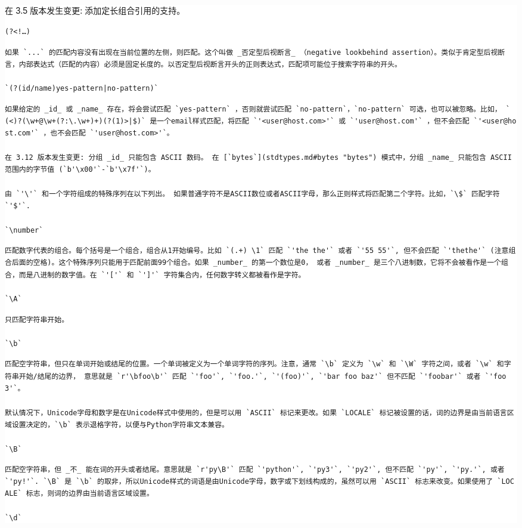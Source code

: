 在 3.5 版本发生变更: 添加定长组合引用的支持。

`(?<!…)`

    

~~~
如果 `...` 的匹配内容没有出现在当前位置的左侧，则匹配。这个叫做 _否定型后视断言_ （negative lookbehind assertion）。类似于肯定型后视断言，内部表达式（匹配的内容）必须是固定长度的。以否定型后视断言开头的正则表达式，匹配项可能位于搜索字符串的开头。

`(?(id/name)yes-pattern|no-pattern)`
~~~
    

~~~
如果给定的 _id_ 或 _name_ 存在，将会尝试匹配 `yes-pattern` ，否则就尝试匹配 `no-pattern`，`no-pattern` 可选，也可以被忽略。比如， `(<)?(\w+@\w+(?:\.\w+)+)(?(1)>|$)` 是一个email样式匹配，将匹配 `'<user@host.com>'` 或 `'user@host.com'` ，但不会匹配 `'<user@host.com'` ，也不会匹配 `'user@host.com>'`。

在 3.12 版本发生变更: 分组 _id_ 只能包含 ASCII 数码。 在 [`bytes`](stdtypes.md#bytes "bytes") 模式中，分组 _name_ 只能包含 ASCII 范围内的字节值 (`b'\x00'`-`b'\x7f'`)。

由 `'\'` 和一个字符组成的特殊序列在以下列出。 如果普通字符不是ASCII数位或者ASCII字母，那么正则样式将匹配第二个字符。比如，`\$` 匹配字符 `'$'`.

`\number`
~~~
    

~~~
匹配数字代表的组合。每个括号是一个组合，组合从1开始编号。比如 `(.+) \1` 匹配 `'the the'` 或者 `'55 55'`, 但不会匹配 `'thethe'` (注意组合后面的空格)。这个特殊序列只能用于匹配前面99个组合。如果 _number_ 的第一个数位是0， 或者 _number_ 是三个八进制数，它将不会被看作是一个组合，而是八进制的数字值。在 `'['` 和 `']'` 字符集合内，任何数字转义都被看作是字符。

`\A`
~~~
    

~~~
只匹配字符串开始。

`\b`
~~~
    

~~~
匹配空字符串，但只在单词开始或结尾的位置。一个单词被定义为一个单词字符的序列。注意，通常 `\b` 定义为 `\w` 和 `\W` 字符之间，或者 `\w` 和字符串开始/结尾的边界， 意思就是 `r'\bfoo\b'` 匹配 `'foo'`, `'foo.'`, `'(foo)'`, `'bar foo baz'` 但不匹配 `'foobar'` 或者 `'foo3'`。

默认情况下，Unicode字母和数字是在Unicode样式中使用的，但是可以用 `ASCII` 标记来更改。如果 `LOCALE` 标记被设置的话，词的边界是由当前语言区域设置决定的，`\b` 表示退格字符，以便与Python字符串文本兼容。

`\B`
~~~
    

~~~
匹配空字符串，但 _不_ 能在词的开头或者结尾。意思就是 `r'py\B'` 匹配 `'python'`, `'py3'`, `'py2'`, 但不匹配 `'py'`, `'py.'`, 或者 `'py!'`. `\B` 是 `\b` 的取非，所以Unicode样式的词语是由Unicode字母，数字或下划线构成的，虽然可以用 `ASCII` 标志来改变。如果使用了 `LOCALE` 标志，则词的边界由当前语言区域设置。

`\d`
~~~
    